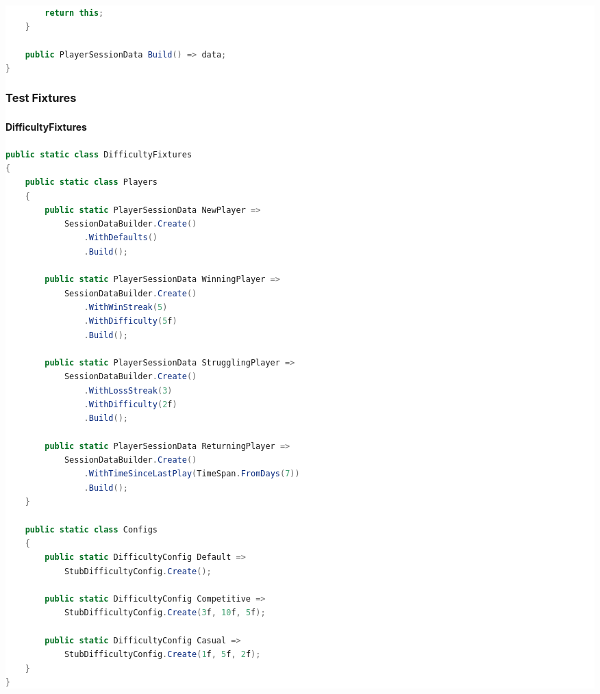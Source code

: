 ```csharp
        return this;
    }

    public PlayerSessionData Build() => data;
}
```

### Test Fixtures

#### DifficultyFixtures
```csharp
public static class DifficultyFixtures
{
    public static class Players
    {
        public static PlayerSessionData NewPlayer =>
            SessionDataBuilder.Create()
                .WithDefaults()
                .Build();

        public static PlayerSessionData WinningPlayer =>
            SessionDataBuilder.Create()
                .WithWinStreak(5)
                .WithDifficulty(5f)
                .Build();

        public static PlayerSessionData StrugglingPlayer =>
            SessionDataBuilder.Create()
                .WithLossStreak(3)
                .WithDifficulty(2f)
                .Build();

        public static PlayerSessionData ReturningPlayer =>
            SessionDataBuilder.Create()
                .WithTimeSinceLastPlay(TimeSpan.FromDays(7))
                .Build();
    }

    public static class Configs
    {
        public static DifficultyConfig Default =>
            StubDifficultyConfig.Create();

        public static DifficultyConfig Competitive =>
            StubDifficultyConfig.Create(3f, 10f, 5f);

        public static DifficultyConfig Casual =>
            StubDifficultyConfig.Create(1f, 5f, 2f);
    }
}
```
